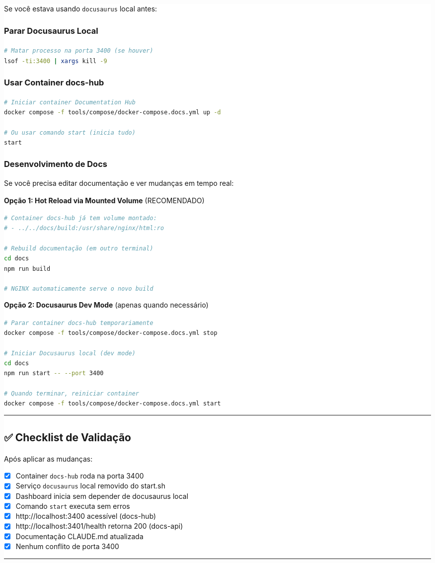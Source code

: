 Se você estava usando `docusaurus` local antes:

### Parar Docusaurus Local

```bash
# Matar processo na porta 3400 (se houver)
lsof -ti:3400 | xargs kill -9
```

### Usar Container docs-hub

```bash
# Iniciar container Documentation Hub
docker compose -f tools/compose/docker-compose.docs.yml up -d

# Ou usar comando start (inicia tudo)
start
```

### Desenvolvimento de Docs

Se você precisa editar documentação e ver mudanças em tempo real:

**Opção 1: Hot Reload via Mounted Volume** (RECOMENDADO)
```bash
# Container docs-hub já tem volume montado:
# - ../../docs/build:/usr/share/nginx/html:ro

# Rebuild documentação (em outro terminal)
cd docs
npm run build

# NGINX automaticamente serve o novo build
```

**Opção 2: Docusaurus Dev Mode** (apenas quando necessário)
```bash
# Parar container docs-hub temporariamente
docker compose -f tools/compose/docker-compose.docs.yml stop

# Iniciar Docusaurus local (dev mode)
cd docs
npm run start -- --port 3400

# Quando terminar, reiniciar container
docker compose -f tools/compose/docker-compose.docs.yml start
```

---

## ✅ Checklist de Validação

Após aplicar as mudanças:

- [x] Container `docs-hub` roda na porta 3400
- [x] Serviço `docusaurus` local removido do start.sh
- [x] Dashboard inicia sem depender de docusaurus local
- [x] Comando `start` executa sem erros
- [x] http://localhost:3400 acessível (docs-hub)
- [x] http://localhost:3401/health retorna 200 (docs-api)
- [x] Documentação CLAUDE.md atualizada
- [x] Nenhum conflito de porta 3400

---